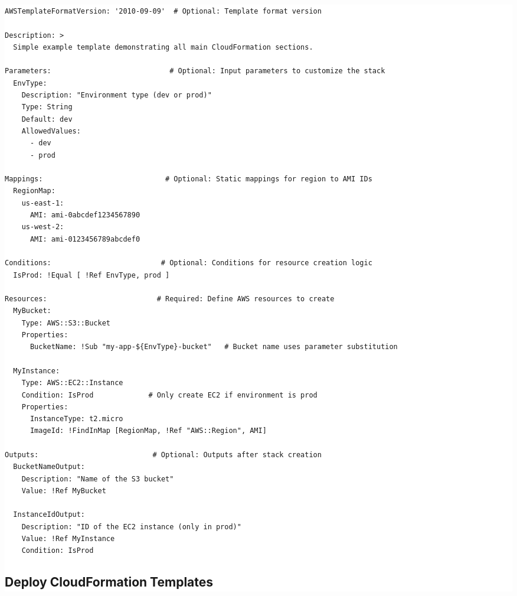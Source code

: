 ```
AWSTemplateFormatVersion: '2010-09-09'  # Optional: Template format version

Description: >
  Simple example template demonstrating all main CloudFormation sections.

Parameters:                            # Optional: Input parameters to customize the stack
  EnvType:
    Description: "Environment type (dev or prod)"
    Type: String
    Default: dev
    AllowedValues:
      - dev
      - prod

Mappings:                             # Optional: Static mappings for region to AMI IDs
  RegionMap:
    us-east-1:
      AMI: ami-0abcdef1234567890
    us-west-2:
      AMI: ami-0123456789abcdef0

Conditions:                          # Optional: Conditions for resource creation logic
  IsProd: !Equal [ !Ref EnvType, prod ]

Resources:                          # Required: Define AWS resources to create
  MyBucket:
    Type: AWS::S3::Bucket
    Properties:
      BucketName: !Sub "my-app-${EnvType}-bucket"   # Bucket name uses parameter substitution

  MyInstance:
    Type: AWS::EC2::Instance
    Condition: IsProd             # Only create EC2 if environment is prod
    Properties:
      InstanceType: t2.micro
      ImageId: !FindInMap [RegionMap, !Ref "AWS::Region", AMI]

Outputs:                           # Optional: Outputs after stack creation
  BucketNameOutput:
    Description: "Name of the S3 bucket"
    Value: !Ref MyBucket

  InstanceIdOutput:
    Description: "ID of the EC2 instance (only in prod)"
    Value: !Ref MyInstance
    Condition: IsProd
```

## Deploy CloudFormation Templates
